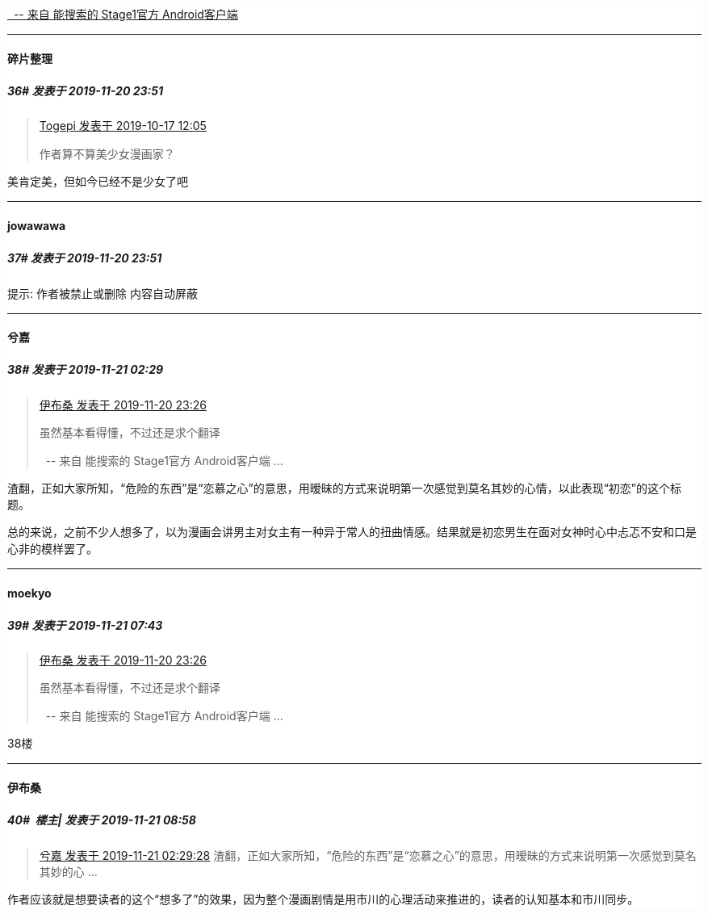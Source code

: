 [  -- 来自 能搜索的 Stage1官方 Android客户端](https://www.coolapk.com/apk/140634)

*****

####  碎片整理  
##### 36#       发表于 2019-11-20 23:51

<blockquote><a href="httphttps://bbs.saraba1st.com/2b/forum.php?mod=redirect&amp;goto=findpost&amp;pid=45232451&amp;ptid=1859334" target="_blank">Togepi 发表于 2019-10-17 12:05</a>

作者算不算美少女漫画家？</blockquote>
美肯定美，但如今已经不是少女了吧

*****

####  jowawawa  
##### 37#       发表于 2019-11-20 23:51

提示: 作者被禁止或删除 内容自动屏蔽

*****

####  兮嘉  
##### 38#       发表于 2019-11-21 02:29

<blockquote><a href="httphttps://bbs.saraba1st.com/2b/forum.php?mod=redirect&amp;goto=findpost&amp;pid=45575075&amp;ptid=1859334" target="_blank">伊布桑 发表于 2019-11-20 23:26</a>

虽然基本看得懂，不过还是求个翻译

  -- 来自 能搜索的 Stage1官方 Android客户端 ...</blockquote>
渣翻，正如大家所知，“危险的东西”是“恋慕之心”的意思，用暧昧的方式来说明第一次感觉到莫名其妙的心情，以此表现“初恋”的这个标题。

总的来说，之前不少人想多了，以为漫画会讲男主对女主有一种异于常人的扭曲情感。结果就是初恋男生在面对女神时心中忐忑不安和口是心非的模样罢了。

*****

####  moekyo  
##### 39#       发表于 2019-11-21 07:43

<blockquote><a href="httphttps://bbs.saraba1st.com/2b/forum.php?mod=redirect&amp;goto=findpost&amp;pid=45575075&amp;ptid=1859334" target="_blank">伊布桑 发表于 2019-11-20 23:26</a>

虽然基本看得懂，不过还是求个翻译

  -- 来自 能搜索的 Stage1官方 Android客户端 ...</blockquote>
38楼

*****

####  伊布桑  
##### 40#         楼主| 发表于 2019-11-21 08:58

<blockquote><a href="httphttps://bbs.saraba1st.com/2b/forum.php?mod=redirect&amp;goto=findpost&amp;pid=45575944&amp;ptid=1859334" target="_blank">兮嘉 发表于 2019-11-21 02:29:28</a>
渣翻，正如大家所知，“危险的东西”是“恋慕之心”的意思，用暧昧的方式来说明第一次感觉到莫名其妙的心 ...</blockquote>作者应该就是想要读者的这个“想多了”的效果，因为整个漫画剧情是用市川的心理活动来推进的，读者的认知基本和市川同步。
